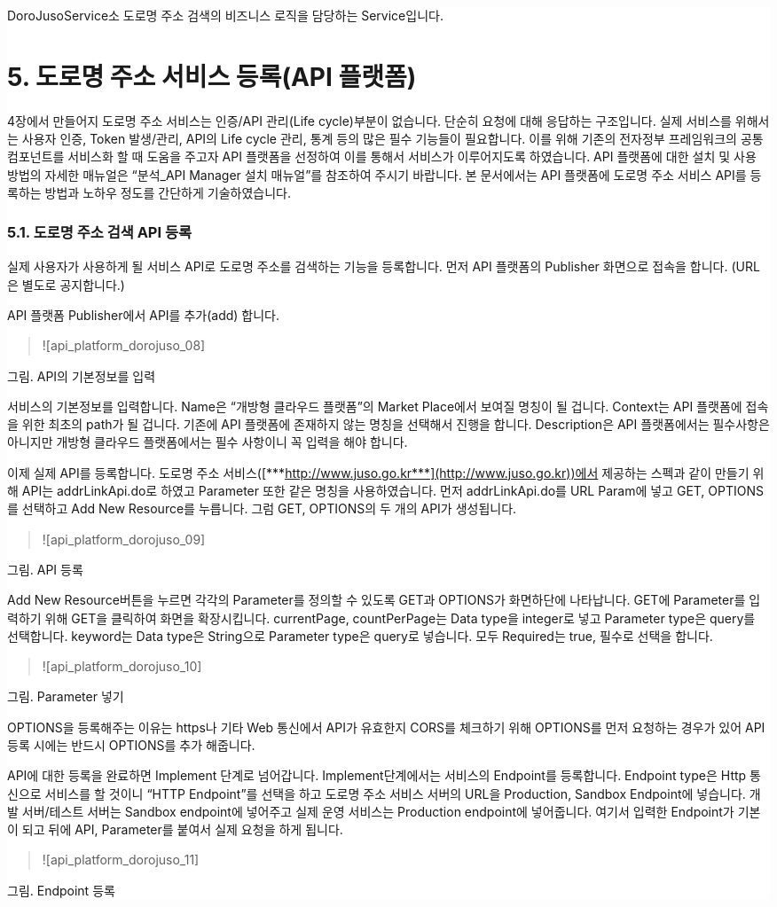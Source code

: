   </tr>
  <tr>
    <td>DoroJusoService</td>소
    <td>도로명 주소 검색의 비즈니스 로직을 담당하는 Service입니다.</td>
  </tr>
</table>



# <a name="20"/>5. 도로명 주소 서비스 등록(API 플랫폼)
4장에서 만들어지 도로명 주소 서비스는 인증/API 관리(Life cycle)부분이 없습니다. 단순히 요청에 대해 응답하는 구조입니다. 실제 서비스를 위해서는 사용자 인증, Token 발생/관리, API의 Life cycle 관리, 통계 등의 많은 필수 기능들이 필요합니다. 이를 위해 기존의 전자정부 프레임워크의 공통 컴포넌트를 서비스화 할 때 도움을 주고자 API 플랫폼을 선정하여 이를 통해서 서비스가 이루어지도록 하였습니다.
API 플랫폼에 대한 설치 및 사용 방법의 자세한 매뉴얼은 “분석_API Manager 설치 매뉴얼”를 참조하여 주시기 바랍니다.
본 문서에서는 API 플랫폼에 도로명 주소 서비스 API를 등록하는 방법과 노하우 정도를 간단하게 기술하였습니다.

### <a name="21"/>5.1. 도로명 주소 검색 API 등록
실제 사용자가 사용하게 될 서비스 API로 도로명 주소를 검색하는 기능을 등록합니다. 먼저 API 플랫폼의 Publisher 화면으로 접속을 합니다. (URL은 별도로 공지합니다.)

API 플랫폼 Publisher에서 API를 추가(add) 합니다.
>![api_platform_dorojuso_08]

그림. API의 기본정보를 입력


서비스의 기본정보를 입력합니다. Name은 “개방형 클라우드 플랫폼”의 Market Place에서 보여질 명칭이 될 겁니다. Context는 API 플랫폼에 접속을 위한 최초의 path가 될 겁니다. 기존에 API 플랫폼에 존재하지 않는 명칭을 선택해서 진행을 합니다. 
Description은 API 플랫폼에서는 필수사항은 아니지만 개방형 클라우드 플랫폼에서는 필수 사항이니 꼭 입력을 해야 합니다.

이제 실제 API를 등록합니다. 도로명 주소 서비스([***http://www.juso.go.kr***](http://www.juso.go.kr))에서 제공하는 스펙과 같이 만들기 위해 API는 addrLinkApi.do로 하였고 Parameter 또한 같은 명칭을 사용하였습니다. 먼저 addrLinkApi.do를 URL Param에 넣고 GET, OPTIONS를 선택하고 Add New Resource를 누릅니다. 그럼 GET, OPTIONS의 두 개의 API가 생성됩니다.
>![api_platform_dorojuso_09]

그림. API 등록


Add New Resource버튼을 누르면 각각의 Parameter를 정의할 수 있도록 GET과 OPTIONS가 화면하단에 나타납니다. GET에 Parameter를 입력하기 위해 GET을 클릭하여 화면을 확장시킵니다. currentPage, countPerPage는 Data type을 integer로 넣고 Parameter type은 query를 선택합니다. keyword는 Data type은 String으로 Parameter type은 query로 넣습니다. 모두 Required는 true, 필수로 선택을 합니다.
>![api_platform_dorojuso_10]

그림. Parameter 넣기


OPTIONS을 등록해주는 이유는 https나 기타 Web 통신에서 API가 유효한지 CORS를 체크하기 위해 OPTIONS를 먼저 요청하는 경우가 있어 API 등록 시에는 반드시 OPTIONS를 추가 해줍니다.

API에 대한 등록을 완료하면 Implement 단계로 넘어갑니다. Implement단계에서는 서비스의 Endpoint를 등록합니다. Endpoint type은 Http 통신으로 서비스를 할 것이니 “HTTP Endpoint”를 선택을 하고 도로명 주소 서비스 서버의 URL을 Production, Sandbox Endpoint에 넣습니다. 개발 서버/테스트 서버는 Sandbox endpoint에 넣어주고 실제 운영 서비스는 Production endpoint에 넣어줍니다. 
여기서 입력한 Endpoint가 기본이 되고 뒤에 API, Parameter를 붙여서 실제 요청을 하게 됩니다.
>![api_platform_dorojuso_11]

그림. Endpoint 등록
